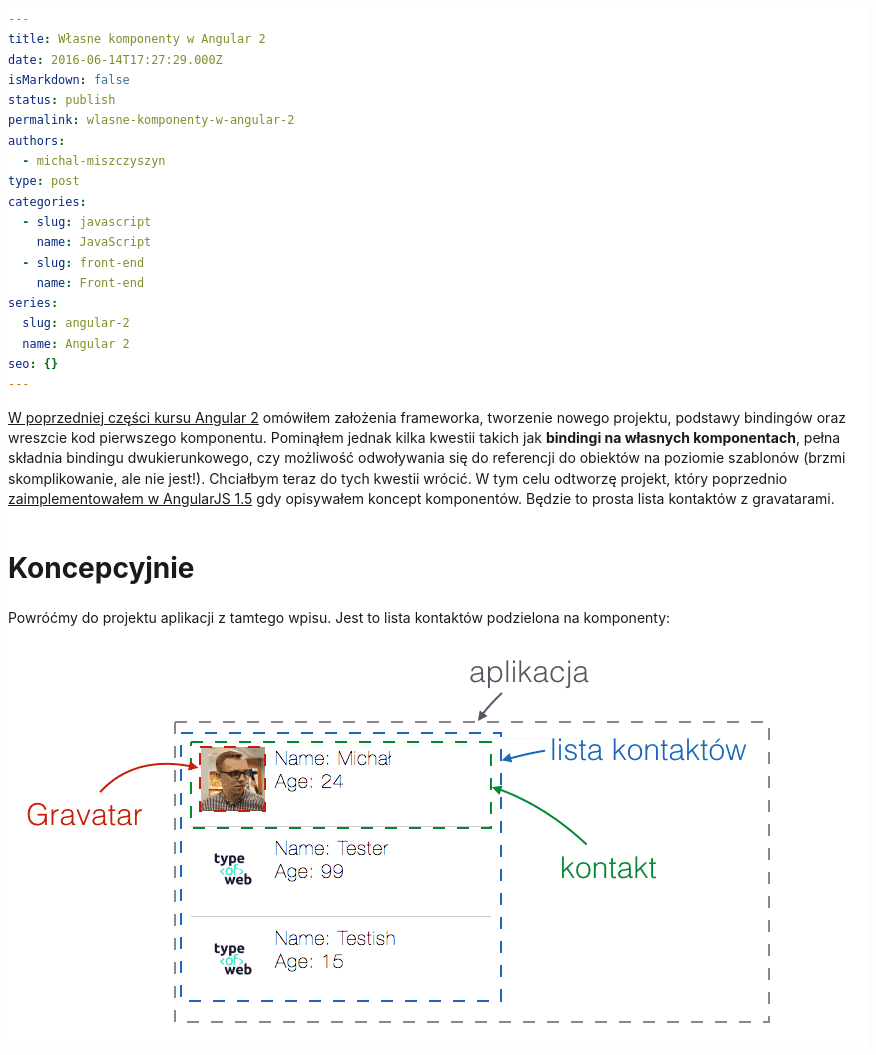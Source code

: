 ```yaml
---
title: Własne komponenty w Angular 2
date: 2016-06-14T17:27:29.000Z
isMarkdown: false
status: publish
permalink: wlasne-komponenty-w-angular-2
authors:
  - michal-miszczyszyn
type: post
categories:
  - slug: javascript
    name: JavaScript
  - slug: front-end
    name: Front-end
series:
  slug: angular-2
  name: Angular 2
seo: {}
---
```


<p><a href="https://typeofweb.com/wstep-do-angular-2/">W poprzedniej części kursu Angular 2</a> omówiłem założenia frameworka, tworzenie nowego projektu, podstawy bindingów oraz wreszcie kod pierwszego komponentu. Pominąłem jednak kilka kwestii takich jak <strong>bindingi na własnych komponentach</strong>, pełna składnia bindingu dwukierunkowego, czy możliwość odwoływania się do referencji do obiektów na poziomie szablonów (brzmi skomplikowanie, ale nie jest!). Chciałbym teraz do tych kwestii wrócić. W tym celu odtworzę projekt, który poprzednio <a href="https://typeofweb.com/struktura-aplikacji-angularjs-czesc-2-komponenty/">zaimplementowałem w AngularJS 1.5</a> gdy opisywałem koncept komponentów. Będzie to prosta lista kontaktów z gravatarami.</p>

<h1 id="koncepcyjnie">Koncepcyjnie</h1>

<p>Powróćmy do projektu aplikacji z tamtego wpisu. Jest to lista kontaktów podzielona na komponenty:</p>

<p><img src="/public/assets/content/images/2016/05/komponenty-angularjs-projekt-aplikacji-2.png" alt="Koncept aplikacji" /></p>
